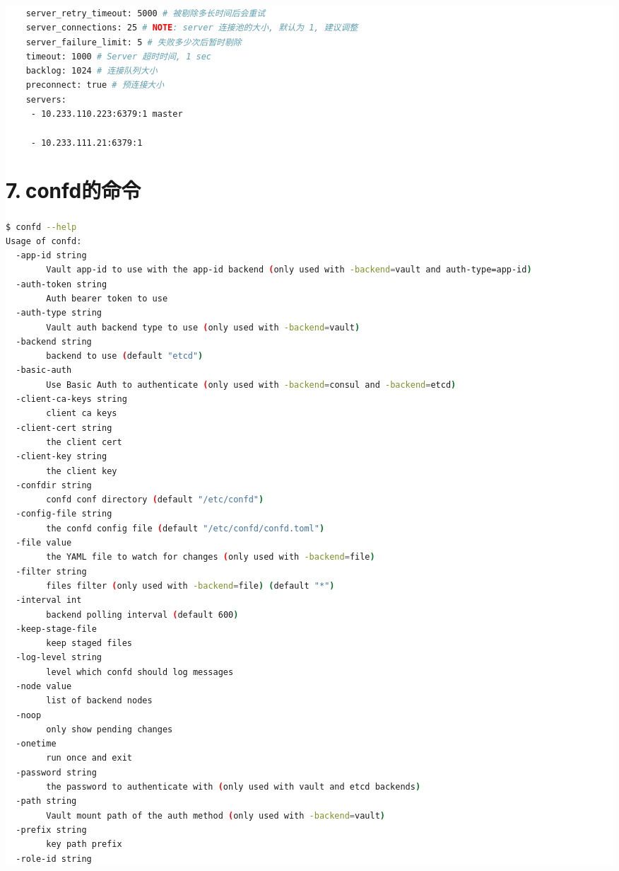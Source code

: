 ```bash
    server_retry_timeout: 5000 # 被剔除多长时间后会重试
    server_connections: 25 # NOTE: server 连接池的大小, 默认为 1, 建议调整
    server_failure_limit: 5 # 失败多少次后暂时剔除
    timeout: 1000 # Server 超时时间, 1 sec
    backlog: 1024 # 连接队列大小
    preconnect: true # 预连接大小
    servers:
     - 10.233.110.223:6379:1 master

     - 10.233.111.21:6379:1
```

# 7. confd的命令

```bash
$ confd --help
Usage of confd:
  -app-id string
    	Vault app-id to use with the app-id backend (only used with -backend=vault and auth-type=app-id)
  -auth-token string
    	Auth bearer token to use
  -auth-type string
    	Vault auth backend type to use (only used with -backend=vault)
  -backend string
    	backend to use (default "etcd")
  -basic-auth
    	Use Basic Auth to authenticate (only used with -backend=consul and -backend=etcd)
  -client-ca-keys string
    	client ca keys
  -client-cert string
    	the client cert
  -client-key string
    	the client key
  -confdir string
    	confd conf directory (default "/etc/confd")
  -config-file string
    	the confd config file (default "/etc/confd/confd.toml")
  -file value
    	the YAML file to watch for changes (only used with -backend=file)
  -filter string
    	files filter (only used with -backend=file) (default "*")
  -interval int
    	backend polling interval (default 600)
  -keep-stage-file
    	keep staged files
  -log-level string
    	level which confd should log messages
  -node value
    	list of backend nodes
  -noop
    	only show pending changes
  -onetime
    	run once and exit
  -password string
    	the password to authenticate with (only used with vault and etcd backends)
  -path string
    	Vault mount path of the auth method (only used with -backend=vault)
  -prefix string
    	key path prefix
  -role-id string
```
